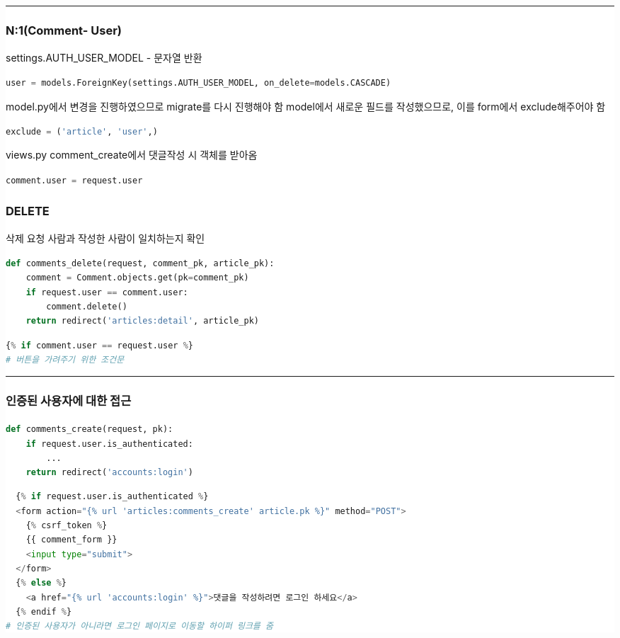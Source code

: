 ------



### N:1(Comment- User)

settings.AUTH_USER_MODEL - 문자열 반환

```python
user = models.ForeignKey(settings.AUTH_USER_MODEL, on_delete=models.CASCADE)
```

model.py에서 변경을 진행하였으므로 migrate를 다시 진행해야 함
model에서 새로운 필드를 작성했으므로, 이를 form에서 exclude해주어야 함

```python
exclude = ('article', 'user',)
```

views.py comment_create에서 댓글작성 시 객체를 받아옴

```python
comment.user = request.user
```

### DELETE

삭제 요청 사람과 작성한 사람이 일치하는지 확인

```python
def comments_delete(request, comment_pk, article_pk):
    comment = Comment.objects.get(pk=comment_pk)
    if request.user == comment.user:
        comment.delete()
    return redirect('articles:detail', article_pk)
```

```python
{% if comment.user == request.user %}
# 버튼을 가려주기 위한 조건문
```

------

### 인증된 사용자에 대한 접근

```python
def comments_create(request, pk):
    if request.user.is_authenticated:
        ...
    return redirect('accounts:login')
```

```python
  {% if request.user.is_authenticated %}
  <form action="{% url 'articles:comments_create' article.pk %}" method="POST">
    {% csrf_token %}
    {{ comment_form }}
    <input type="submit">
  </form>
  {% else %}
    <a href="{% url 'accounts:login' %}">댓글을 작성하려면 로그인 하세요</a>
  {% endif %}
# 인증된 사용자가 아니라면 로그인 페이지로 이동할 하이퍼 링크를 줌
```
